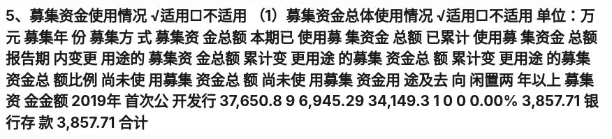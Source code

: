 5、募集资金使用情况
√适用□不适用
（1）募集资金总体使用情况
√适用□不适用
单位：万元
募集年
份
募集方
式
募集资
金总额
本期已
使用募
集资金
总额
已累计
使用募
集资金
总额
报告期
内变更
用途的
募集资
金总额
累计变
更用途
的募集
资金总
额
累计变
更用途
的募集
资金总
额比例
尚未使
用募集
资金总
额
尚未使
用募集
资金用
途及去
向
闲置两
年以上
募集资
金金额
2019年
首次公
开发行
37,650.8
9
6,945.29
34,149.3
1
0
0
0.00%
3,857.71
银行存
款
3,857.71
合计
--